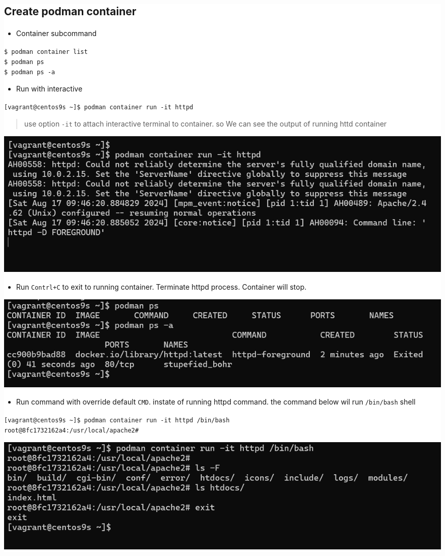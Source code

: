## Create podman container
- Container subcommand
```
$ podman container list
$ podman ps 
$ podman ps -a
```
- Run with interactive

```
[vagrant@centos9s ~]$ podman container run -it httpd
```

> use option `-it` to attach interactive terminal to container. so We can see the output of running httd container

![](../assets/images/podman_run_httpd.png)

- Run `Contrl+C`  to exit to running container. Terminate httpd process. Container will stop.

![](../assets/images/podman_run_ps_a.png)

- Run command with override default `CMD`. instate of running httpd command. the command below wil run `/bin/bash` shell
```
[vagrant@centos9s ~]$ podman container run -it httpd /bin/bash
root@8fc1732162a4:/usr/local/apache2#
```
![](../assets/images/podman_run_httpd_bash.png)
